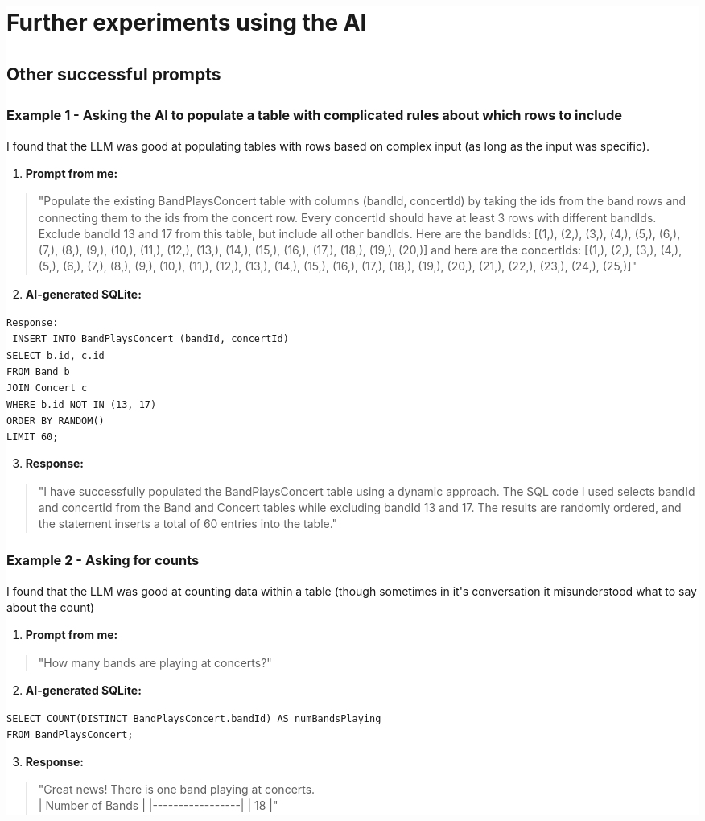 # Further experiments using the AI

## Other successful prompts

### Example 1 - Asking the AI to populate a table with complicated rules about which rows to include
I found that the LLM was good at populating tables with rows based on complex input (as long as the input was specific).
1. **Prompt from me:**
>"Populate the existing BandPlaysConcert table with columns (bandId, concertId) by taking the ids from the band rows and connecting them to the ids from the concert row.
>Every concertId should have at least 3 rows with different bandIds. Exclude bandId 13 and 17 from this table, but include all other bandIds.
>Here are the bandIds: [(1,), (2,), (3,), (4,), (5,), (6,), (7,), (8,), (9,), (10,), (11,), (12,), (13,), (14,), (15,), (16,), (17,), (18,), (19,), (20,)]
>and here are the concertIds: [(1,), (2,), (3,), (4,), (5,), (6,), (7,), (8,), (9,), (10,), (11,), (12,), (13,), (14,), (15,), (16,), (17,), (18,), (19,), (20,), (21,), (22,), (23,), (24,), (25,)]"

2. **AI-generated SQLite:**
```
Response: 
 INSERT INTO BandPlaysConcert (bandId, concertId)
SELECT b.id, c.id
FROM Band b
JOIN Concert c
WHERE b.id NOT IN (13, 17)
ORDER BY RANDOM()
LIMIT 60;
```  
3. **Response:**
>"I have successfully populated the BandPlaysConcert table using a dynamic approach. The SQL code I used selects bandId and concertId from the Band and Concert tables while excluding bandId 13 and 17. The results are randomly ordered, and the statement inserts a total of 60 entries into the table."

### Example 2 - Asking for counts
I found that the LLM was good at counting data within a table (though sometimes in it's conversation it misunderstood what to say about the count)
1. **Prompt from me:**
>"How many bands are playing at concerts?"

2. **AI-generated SQLite:**
```
SELECT COUNT(DISTINCT BandPlaysConcert.bandId) AS numBandsPlaying
FROM BandPlaysConcert;
```  
3. **Response:**
>"Great news! There is one band playing at concerts.  
>| Number of Bands |
>|-----------------|
>|        18       |"
